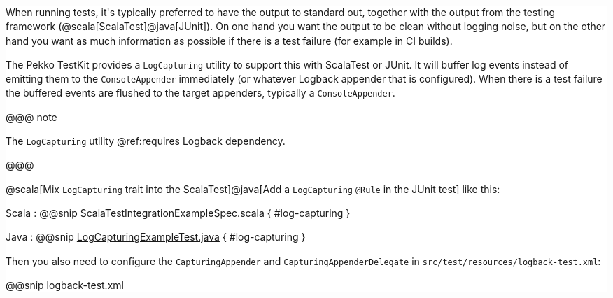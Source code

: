 When running tests, it's typically preferred to have the output to standard out, together with the output from the
testing framework (@scala[ScalaTest]@java[JUnit]). On one hand you want the output to be clean without logging noise,
but on the other hand you want as much information as possible if there is a test failure (for example in CI builds).

The Pekko TestKit provides a `LogCapturing` utility to support this with ScalaTest or JUnit. It will buffer log events instead
of emitting them to the `ConsoleAppender` immediately (or whatever Logback appender that is configured). When
there is a test failure the buffered events are flushed to the target appenders, typically a `ConsoleAppender`.

@@@ note

The `LogCapturing` utility @ref:[requires Logback dependency](logging.md#logback).

@@@

@scala[Mix `LogCapturing` trait into the ScalaTest]@java[Add a `LogCapturing` `@Rule` in the JUnit test] like this:

Scala
:  @@snip [ScalaTestIntegrationExampleSpec.scala](/actor-testkit-typed/src/test/scala/docs/org/apache/pekko/actor/testkit/typed/scaladsl/ScalaTestIntegrationExampleSpec.scala) { #log-capturing }

Java
:  @@snip [LogCapturingExampleTest.java](/actor-testkit-typed/src/test/java/jdocs/org/apache/pekko/actor/testkit/typed/javadsl/LogCapturingExampleTest.java) { #log-capturing }

Then you also need to configure the `CapturingAppender` and `CapturingAppenderDelegate` in
`src/test/resources/logback-test.xml`:

@@snip [logback-test.xml](/actor-typed-tests/src/test/resources/logback-doc-test.xml)
